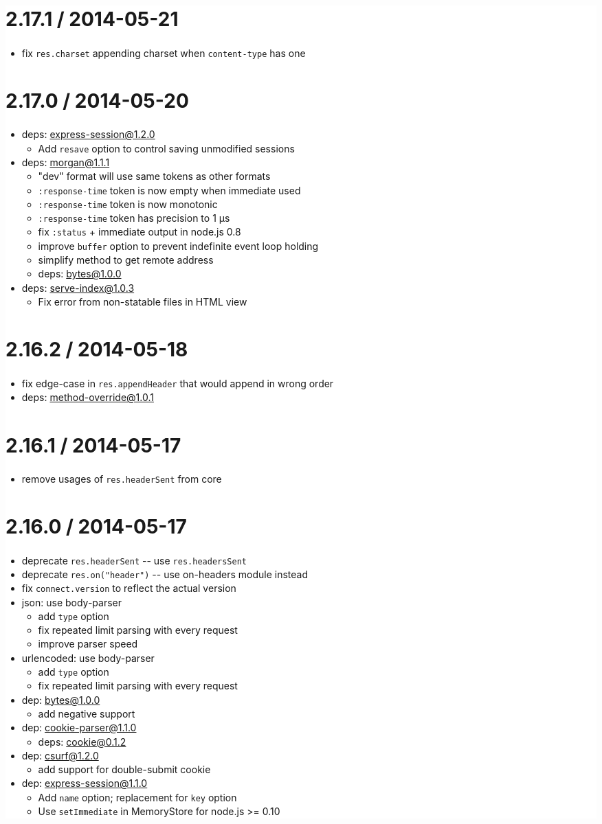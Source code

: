 2.17.1 / 2014-05-21
===================

* fix `res.charset` appending charset when `content-type` has one

2.17.0 / 2014-05-20
===================

* deps: express-session@1.2.0
  - Add `resave` option to control saving unmodified sessions
* deps: morgan@1.1.1
  - "dev" format will use same tokens as other formats
  - `:response-time` token is now empty when immediate used
  - `:response-time` token is now monotonic
  - `:response-time` token has precision to 1 μs
  - fix `:status` + immediate output in node.js 0.8
  - improve `buffer` option to prevent indefinite event loop holding
  - simplify method to get remote address
  - deps: bytes@1.0.0
* deps: serve-index@1.0.3
  - Fix error from non-statable files in HTML view

2.16.2 / 2014-05-18
===================

* fix edge-case in `res.appendHeader` that would append in wrong order
* deps: method-override@1.0.1

2.16.1 / 2014-05-17
===================

* remove usages of `res.headerSent` from core

2.16.0 / 2014-05-17
===================

* deprecate `res.headerSent` -- use `res.headersSent`
* deprecate `res.on("header")` -- use on-headers module instead
* fix `connect.version` to reflect the actual version
* json: use body-parser
  - add `type` option
  - fix repeated limit parsing with every request
  - improve parser speed
* urlencoded: use body-parser
  - add `type` option
  - fix repeated limit parsing with every request
* dep: bytes@1.0.0
  * add negative support
* dep: cookie-parser@1.1.0
  - deps: cookie@0.1.2
* dep: csurf@1.2.0
  - add support for double-submit cookie
* dep: express-session@1.1.0
  - Add `name` option; replacement for `key` option
  - Use `setImmediate` in MemoryStore for node.js >= 0.10
